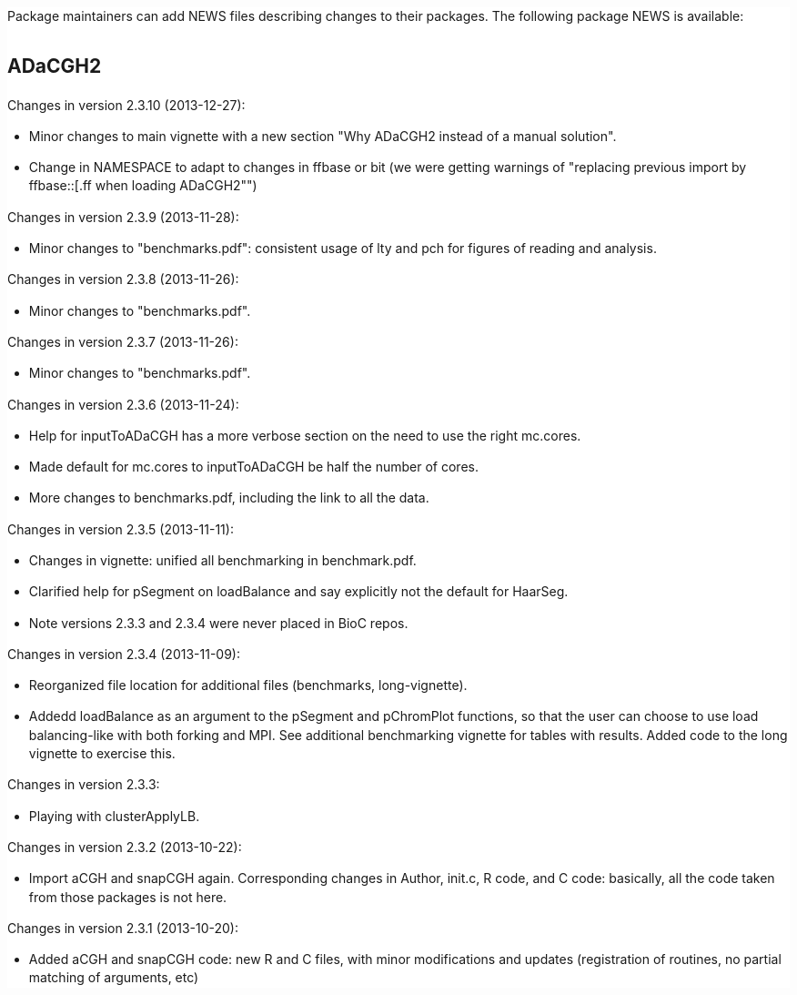 Package maintainers can add NEWS files describing changes to their
packages. The following package NEWS is available:


ADaCGH2
-------

Changes in version 2.3.10 (2013-12-27):

- Minor changes to main vignette with a new section "Why ADaCGH2 instead of a manual solution".

- Change in NAMESPACE to adapt to changes in ffbase or bit (we were getting warnings of "replacing
  previous import by ffbase::[.ff when loading ADaCGH2"")

Changes in version 2.3.9 (2013-11-28):

- Minor changes to "benchmarks.pdf": consistent usage of lty and pch for figures of reading and
  analysis.

Changes in version 2.3.8 (2013-11-26):

- Minor changes to "benchmarks.pdf".

Changes in version 2.3.7 (2013-11-26):

- Minor changes to "benchmarks.pdf".

Changes in version 2.3.6 (2013-11-24):

- Help for inputToADaCGH has a more verbose section on the need to use the right mc.cores.

- Made default for mc.cores to inputToADaCGH be half the number of cores.

- More changes to benchmarks.pdf, including the link to all the data.

Changes in version 2.3.5 (2013-11-11):

- Changes in vignette: unified all benchmarking in benchmark.pdf.

- Clarified help for pSegment on loadBalance and say explicitly not the default for HaarSeg.

- Note versions 2.3.3 and 2.3.4 were never placed in BioC repos.

Changes in version 2.3.4 (2013-11-09):

- Reorganized file location for additional files (benchmarks, long-vignette).

- Addedd loadBalance as an argument to the pSegment and pChromPlot functions, so that the user can
  choose to use load balancing-like with both forking and MPI. See additional benchmarking vignette
  for tables with results. Added code to the long vignette to exercise this.

Changes in version 2.3.3:

- Playing with clusterApplyLB.

Changes in version 2.3.2 (2013-10-22):

- Import aCGH and snapCGH again. Corresponding changes in Author, init.c, R code, and C code:
  basically, all the code taken from those packages is not here.

Changes in version 2.3.1 (2013-10-20):

- Added aCGH and snapCGH code: new R and C files, with minor modifications and updates (registration
  of routines, no partial matching of arguments, etc)
